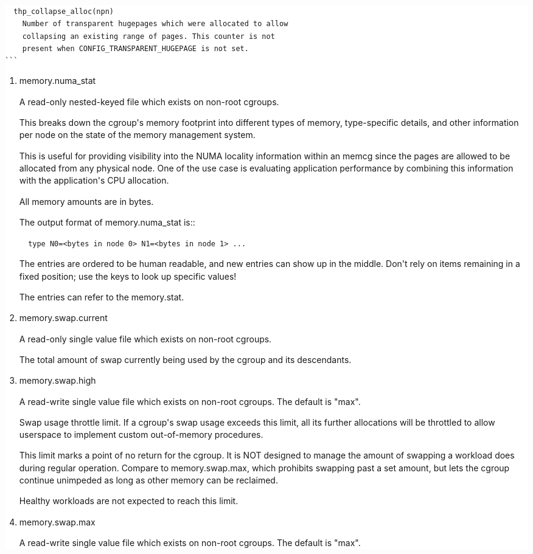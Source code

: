       thp_collapse_alloc(npn)
        Number of transparent hugepages which were allocated to allow
        collapsing an existing range of pages. This counter is not
        present when CONFIG_TRANSPARENT_HUGEPAGE is not set.
    ```

1. memory.numa_stat

   A read-only nested-keyed file which exists on non-root cgroups.

    This breaks down the cgroup's memory footprint into different
    types of memory, type-specific details, and other information
    per node on the state of the memory management system.

    This is useful for providing visibility into the NUMA locality
    information within an memcg since the pages are allowed to be
    allocated from any physical node. One of the use case is evaluating
    application performance by combining this information with the
    application's CPU allocation.

    All memory amounts are in bytes.

    The output format of memory.numa_stat is::

    ```
      type N0=<bytes in node 0> N1=<bytes in node 1> ...
    ```

   The entries are ordered to be human readable, and new entries
    can show up in the middle. Don't rely on items remaining in a
    fixed position; use the keys to look up specific values!

   The entries can refer to the memory.stat.

1. memory.swap.current

    A read-only single value file which exists on non-root cgroups.

    The total amount of swap currently being used by the cgroup and its descendants.

1. memory.swap.high

    A read-write single value file which exists on non-root cgroups.  The default is "max".

    Swap usage throttle limit.  If a cgroup's swap usage exceeds
    this limit, all its further allocations will be throttled to
    allow userspace to implement custom out-of-memory procedures.

    This limit marks a point of no return for the cgroup. It is NOT
    designed to manage the amount of swapping a workload does
    during regular operation. Compare to memory.swap.max, which
    prohibits swapping past a set amount, but lets the cgroup
    continue unimpeded as long as other memory can be reclaimed.

    Healthy workloads are not expected to reach this limit.

1. memory.swap.max

    A read-write single value file which exists on non-root cgroups.  The default is "max".
